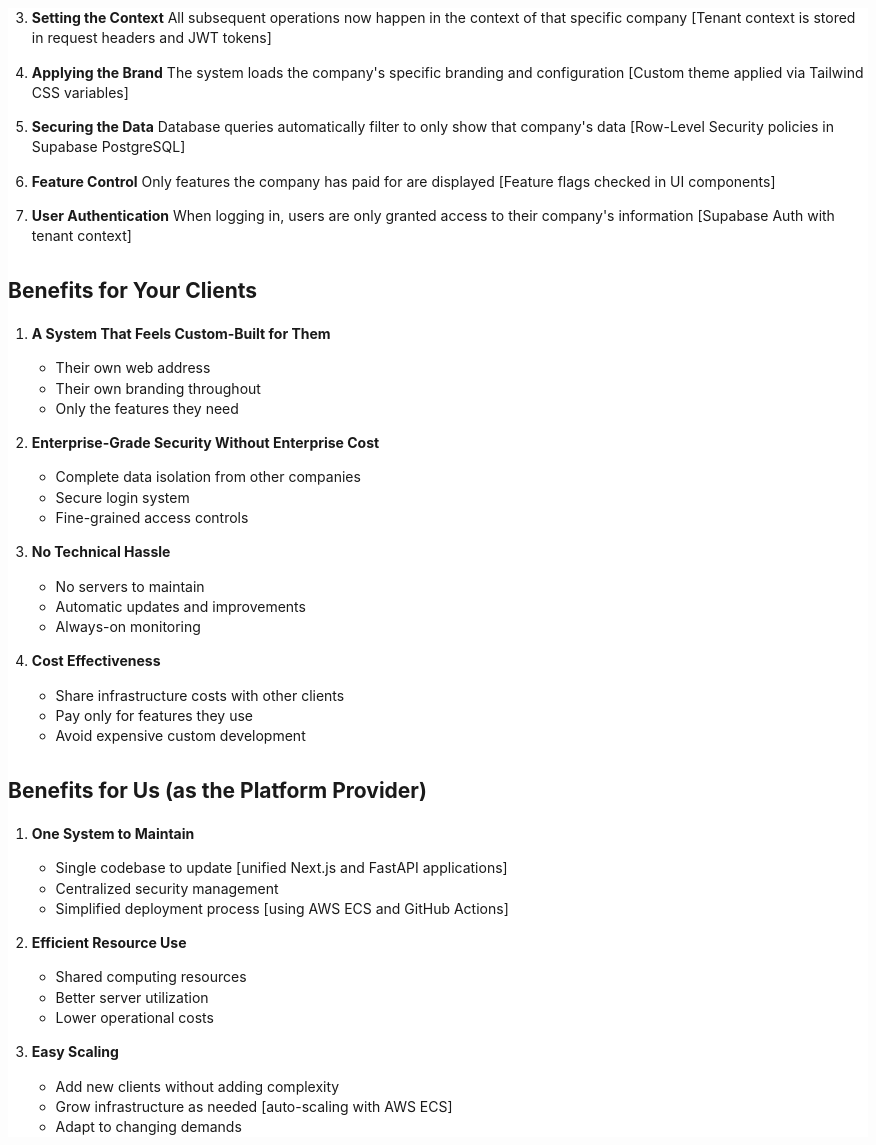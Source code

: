 3. **Setting the Context**
   All subsequent operations now happen in the context of that specific company
   [Tenant context is stored in request headers and JWT tokens]

4. **Applying the Brand**
   The system loads the company's specific branding and configuration
   [Custom theme applied via Tailwind CSS variables]

5. **Securing the Data**
   Database queries automatically filter to only show that company's data
   [Row-Level Security policies in Supabase PostgreSQL]

6. **Feature Control**
   Only features the company has paid for are displayed
   [Feature flags checked in UI components]

7. **User Authentication**
   When logging in, users are only granted access to their company's information
   [Supabase Auth with tenant context]

## Benefits for Your Clients

1. **A System That Feels Custom-Built for Them**
   - Their own web address
   - Their own branding throughout
   - Only the features they need

2. **Enterprise-Grade Security Without Enterprise Cost**
   - Complete data isolation from other companies
   - Secure login system
   - Fine-grained access controls

3. **No Technical Hassle**
   - No servers to maintain
   - Automatic updates and improvements
   - Always-on monitoring

4. **Cost Effectiveness**
   - Share infrastructure costs with other clients
   - Pay only for features they use
   - Avoid expensive custom development

## Benefits for Us (as the Platform Provider)

1. **One System to Maintain**
   - Single codebase to update [unified Next.js and FastAPI applications]
   - Centralized security management
   - Simplified deployment process [using AWS ECS and GitHub Actions]

2. **Efficient Resource Use**
   - Shared computing resources
   - Better server utilization
   - Lower operational costs

3. **Easy Scaling**
   - Add new clients without adding complexity
   - Grow infrastructure as needed [auto-scaling with AWS ECS]
   - Adapt to changing demands
